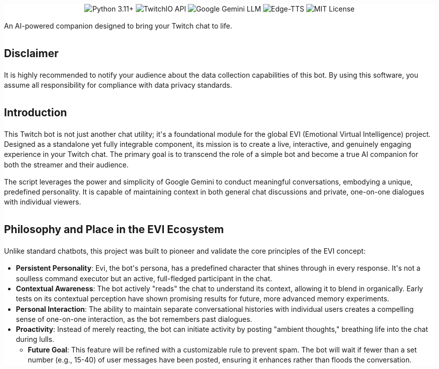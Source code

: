 <div align="center">
<p align="center">
<img src="https://img.shields.io/badge/Python-3.11+-blue.svg?style=for-the-badge&logo=python" alt="Python 3.11+">
<img src="https://img.shields.io/badge/API-TwitchIO-purple.svg?style=for-the-badge" alt="TwitchIO API">
<img src="https://img.shields.io/badge/LLM-Google%20Gemini-orange.svg?style=for-the-badge" alt="Google Gemini LLM">
<img src="https://img.shields.io/badge/TTS-Edge--TTS-blue.svg?style=for-the-badge" alt="Edge-TTS">
<img src="https://img.shields.io/badge/License-MIT-yellow.svg?style=for-the-badge" alt="MIT License">
</p>
</div>

An AI-powered companion designed to bring your Twitch chat to life.

## Disclaimer

It is highly recommended to notify your audience about the data collection capabilities of this bot. By using this software, you assume all responsibility for compliance with data privacy standards.

## Introduction

This Twitch bot is not just another chat utility; it's a foundational module for the global EVI (Emotional Virtual Intelligence) project. Designed as a standalone yet fully integrable component, its mission is to create a live, interactive, and genuinely engaging experience in your Twitch chat. The primary goal is to transcend the role of a simple bot and become a true AI companion for both the streamer and their audience.

The script leverages the power and simplicity of Google Gemini to conduct meaningful conversations, embodying a unique, predefined personality. It is capable of maintaining context in both general chat discussions and private, one-on-one dialogues with individual viewers.

## Philosophy and Place in the EVI Ecosystem

Unlike standard chatbots, this project was built to pioneer and validate the core principles of the EVI concept:

-   **Persistent Personality**: Evi, the bot's persona, has a predefined character that shines through in every response. It's not a soulless command executor but an active, full-fledged participant in the chat.
-   **Contextual Awareness**: The bot actively "reads" the chat to understand its context, allowing it to blend in organically. Early tests on its contextual perception have shown promising results for future, more advanced memory experiments.
-   **Personal Interaction**: The ability to maintain separate conversational histories with individual users creates a compelling sense of one-on-one interaction, as the bot remembers past dialogues.
-   **Proactivity**: Instead of merely reacting, the bot can initiate activity by posting "ambient thoughts," breathing life into the chat during lulls.
    -   **Future Goal**: This feature will be refined with a customizable rule to prevent spam. The bot will wait if fewer than a set number (e.g., 15-40) of user messages have been posted, ensuring it enhances rather than floods the conversation.
